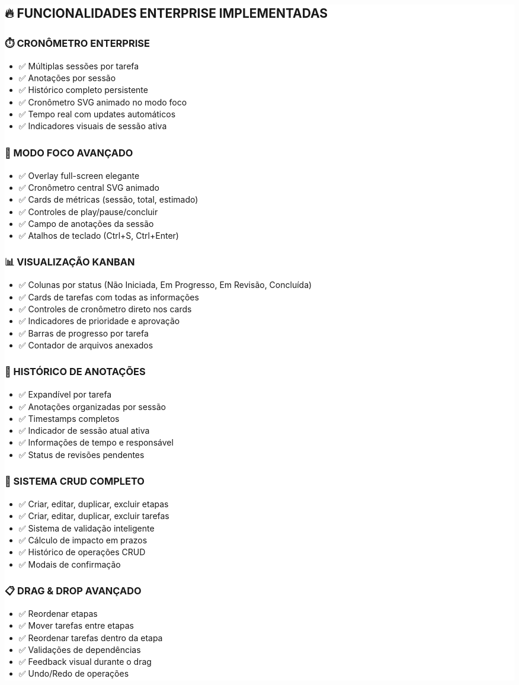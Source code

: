 
## 🔥 **FUNCIONALIDADES ENTERPRISE IMPLEMENTADAS**

### **⏱️ CRONÔMETRO ENTERPRISE**
- ✅ Múltiplas sessões por tarefa
- ✅ Anotações por sessão
- ✅ Histórico completo persistente
- ✅ Cronômetro SVG animado no modo foco
- ✅ Tempo real com updates automáticos
- ✅ Indicadores visuais de sessão ativa

### **🎯 MODO FOCO AVANÇADO**
- ✅ Overlay full-screen elegante
- ✅ Cronômetro central SVG animado
- ✅ Cards de métricas (sessão, total, estimado)
- ✅ Controles de play/pause/concluir
- ✅ Campo de anotações da sessão
- ✅ Atalhos de teclado (Ctrl+S, Ctrl+Enter)

### **📊 VISUALIZAÇÃO KANBAN**
- ✅ Colunas por status (Não Iniciada, Em Progresso, Em Revisão, Concluída)
- ✅ Cards de tarefas com todas as informações
- ✅ Controles de cronômetro direto nos cards
- ✅ Indicadores de prioridade e aprovação
- ✅ Barras de progresso por tarefa
- ✅ Contador de arquivos anexados

### **📝 HISTÓRICO DE ANOTAÇÕES**
- ✅ Expandível por tarefa
- ✅ Anotações organizadas por sessão
- ✅ Timestamps completos
- ✅ Indicador de sessão atual ativa
- ✅ Informações de tempo e responsável
- ✅ Status de revisões pendentes

### **🔄 SISTEMA CRUD COMPLETO**
- ✅ Criar, editar, duplicar, excluir etapas
- ✅ Criar, editar, duplicar, excluir tarefas
- ✅ Sistema de validação inteligente
- ✅ Cálculo de impacto em prazos
- ✅ Histórico de operações CRUD
- ✅ Modais de confirmação

### **📋 DRAG & DROP AVANÇADO**
- ✅ Reordenar etapas
- ✅ Mover tarefas entre etapas
- ✅ Reordenar tarefas dentro da etapa
- ✅ Validações de dependências
- ✅ Feedback visual durante o drag
- ✅ Undo/Redo de operações
